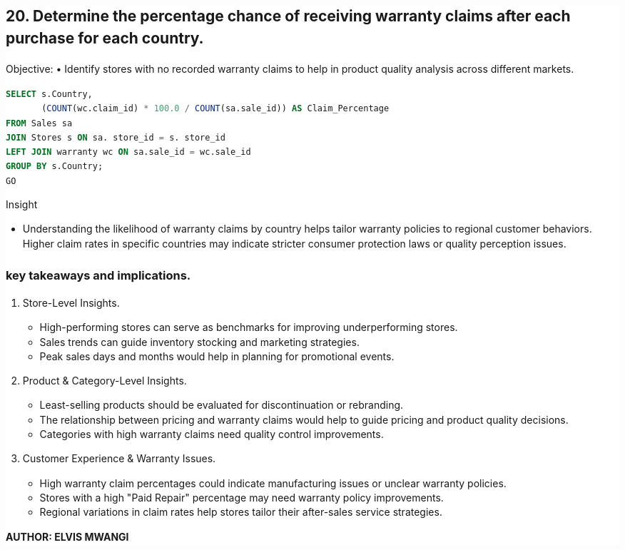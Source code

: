 ## 20. Determine the percentage chance of receiving warranty claims after each purchase for each country.
Objective:
•	Identify stores with no recorded warranty claims to help in product quality analysis across different markets.

```sql
SELECT s.Country,                                                       
       (COUNT(wc.claim_id) * 100.0 / COUNT(sa.sale_id)) AS Claim_Percentage 
FROM Sales sa
JOIN Stores s ON sa. store_id = s. store_id
LEFT JOIN warranty wc ON sa.sale_id = wc.sale_id                     
GROUP BY s.Country;
GO
```
Insight

- Understanding the likelihood of warranty claims by country helps tailor warranty policies to regional customer behaviors. Higher claim rates in specific countries may indicate stricter consumer protection laws or quality perception issues.


### key takeaways and implications.

1. Store-Level Insights.
	- High-performing stores can serve as benchmarks for improving underperforming stores.
	- Sales trends can guide inventory stocking and marketing strategies.
	- Peak sales days and months would help in planning for promotional events.

2. Product & Category-Level Insights.
	- Least-selling products should be evaluated for discontinuation or rebranding.
	- The relationship between pricing and warranty claims would help to guide pricing and product quality decisions.
	- Categories with high warranty claims need quality control improvements.

3. Customer Experience & Warranty Issues.
	- High warranty claim percentages could indicate manufacturing issues or unclear warranty policies.
	- Stores with a high "Paid Repair" percentage may need warranty policy improvements.
	- Regional variations in claim rates help stores tailor their after-sales service strategies.

**AUTHOR: ELVIS MWANGI**
